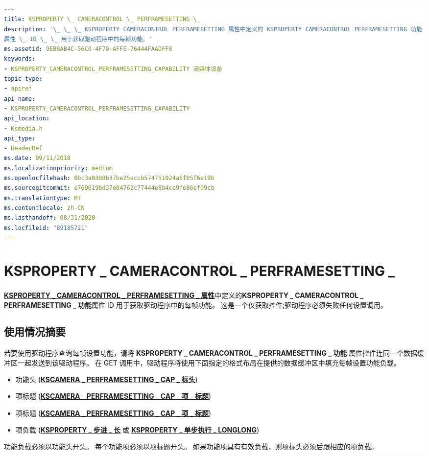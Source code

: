 ```yaml
---
title: KSPROPERTY \_ CAMERACONTROL \_ PERFRAMESETTING \_
description: '\_ \_ \_ KSPROPERTY CAMERACONTROL PERFRAMESETTING 属性中定义的 KSPROPERTY CAMERACONTROL PERFRAMESETTING 功能属性 \_ ID \_ \_ 用于获取驱动程序中的每帧功能。'
ms.assetid: 9EB8AB4C-56C0-4F70-AFFE-76444FAADFF8
keywords:
- KSPROPERTY_CAMERACONTROL_PERFRAMESETTING_CAPABILITY 流媒体设备
topic_type:
- apiref
api_name:
- KSPROPERTY_CAMERACONTROL_PERFRAMESETTING_CAPABILITY
api_location:
- Ksmedia.h
api_type:
- HeaderDef
ms.date: 09/11/2018
ms.localizationpriority: medium
ms.openlocfilehash: 0bc3a0308b37be25eccb574751024a6f05f6e19b
ms.sourcegitcommit: e769619bd37e04762c77444e8b4ce9fe86ef09cb
ms.translationtype: MT
ms.contentlocale: zh-CN
ms.lasthandoff: 08/31/2020
ms.locfileid: "89185721"
---
```

# <a name="ksproperty_cameracontrol_perframesetting_capability"></a>KSPROPERTY \_ CAMERACONTROL \_ PERFRAMESETTING \_

[**KSPROPERTY \_ CAMERACONTROL \_ PERFRAMESETTING \_ 属性**](/windows-hardware/drivers/ddi/ksmedia/ne-ksmedia-ksproperty_cameracontrol_perframesetting_property)中定义的**KSPROPERTY \_ CAMERACONTROL \_ PERFRAMESETTING \_ 功能**属性 ID 用于获取驱动程序中的每帧功能。 这是一个仅获取控件;驱动程序必须失败任何设置调用。

## <a name="usage-summary"></a>使用情况摘要

若要使用驱动程序查询每帧设置功能，请将 **KSPROPERTY \_ CAMERACONTROL \_ PERFRAMESETTING \_ 功能** 属性控件连同一个数据缓冲区一起发送到该驱动程序。 在 GET 调用中，驱动程序将使用下面指定的格式布局在提供的数据缓冲区中填充每帧设置功能负载。

-   功能头 ([**KSCAMERA \_ PERFRAMESETTING \_ CAP \_ 标头**](/windows-hardware/drivers/ddi/ksmedia/ns-ksmedia-kscamera_perframesetting_cap_header)) 

-   项标题 ([**KSCAMERA \_ PERFRAMESETTING \_ CAP \_ 项 \_ 标题**](/windows-hardware/drivers/ddi/ksmedia/ns-ksmedia-kscamera_perframesetting_cap_header)) 

-   项标题 ([**KSCAMERA \_ PERFRAMESETTING \_ CAP \_ 项 \_ 标题**](/windows-hardware/drivers/ddi/ksmedia/ns-ksmedia-kscamera_perframesetting_cap_header)) 

-   项负载 ([**KSPROPERTY \_ 步进 \_ 长**](/windows-hardware/drivers/ddi/ks/ns-ks-ksproperty_stepping_long) 或 [**KSPROPERTY \_ 单步执行 \_ LONGLONG**](/windows-hardware/drivers/ddi/ks/ns-ks-ksproperty_stepping_longlong)) 

功能负载必须以功能头开头。 每个功能项必须以项标题开头。 如果功能项具有有效负载，则项标头必须后跟相应的项负载。
